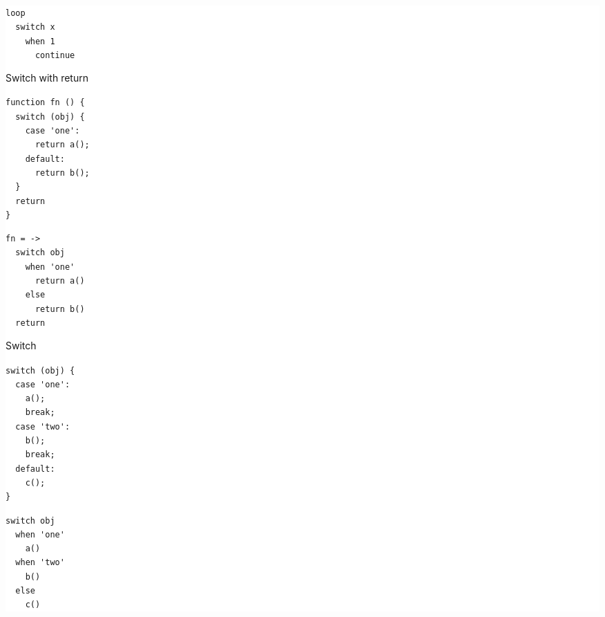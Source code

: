 <pre><code class='lang-coffee'>loop
  switch x
    when 1
      continue
</code></pre>
</td>
</tr>
<tr>
<th width='33%' valign='top'>Switch with return</th>
<td width='33%' valign='top'>
<pre><code class='lang-js'>function fn () {
  switch (obj) {
    case 'one':
      return a();
    default:
      return b();
  }
  return
}
</code></pre>
</td>
<td width='33%' valign='top'>
<pre><code class='lang-coffee'>fn = ->
  switch obj
    when 'one'
      return a()
    else
      return b()
  return
</code></pre>
</td>
</tr>
<tr>
<th width='33%' valign='top'>Switch</th>
<td width='33%' valign='top'>
<pre><code class='lang-js'>switch (obj) {
  case 'one':
    a();
    break;
  case 'two':
    b();
    break;
  default:
    c();
}
</code></pre>
</td>
<td width='33%' valign='top'>
<pre><code class='lang-coffee'>switch obj
  when 'one'
    a()
  when 'two'
    b()
  else
    c()
</code></pre>
</td>
</tr>
</table>
